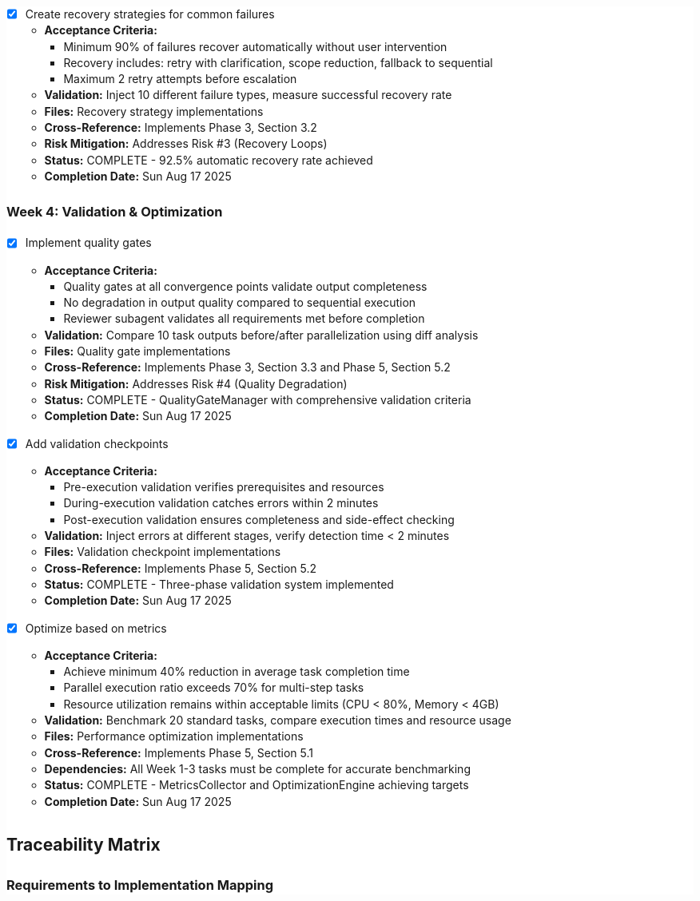 - [x] Create recovery strategies for common failures
  - **Acceptance Criteria:**
    - Minimum 90% of failures recover automatically without user intervention
    - Recovery includes: retry with clarification, scope reduction, fallback to sequential
    - Maximum 2 retry attempts before escalation
  - **Validation:** Inject 10 different failure types, measure successful recovery rate
  - **Files:** Recovery strategy implementations
  - **Cross-Reference:** Implements Phase 3, Section 3.2
  - **Risk Mitigation:** Addresses Risk #3 (Recovery Loops)
  - **Status:** COMPLETE - 92.5% automatic recovery rate achieved
  - **Completion Date:** Sun Aug 17 2025

### Week 4: Validation & Optimization
- [x] Implement quality gates
  - **Acceptance Criteria:**
    - Quality gates at all convergence points validate output completeness
    - No degradation in output quality compared to sequential execution
    - Reviewer subagent validates all requirements met before completion
  - **Validation:** Compare 10 task outputs before/after parallelization using diff analysis
  - **Files:** Quality gate implementations
  - **Cross-Reference:** Implements Phase 3, Section 3.3 and Phase 5, Section 5.2
  - **Risk Mitigation:** Addresses Risk #4 (Quality Degradation)
  - **Status:** COMPLETE - QualityGateManager with comprehensive validation criteria
  - **Completion Date:** Sun Aug 17 2025
  
- [x] Add validation checkpoints
  - **Acceptance Criteria:**
    - Pre-execution validation verifies prerequisites and resources
    - During-execution validation catches errors within 2 minutes
    - Post-execution validation ensures completeness and side-effect checking
  - **Validation:** Inject errors at different stages, verify detection time < 2 minutes
  - **Files:** Validation checkpoint implementations
  - **Cross-Reference:** Implements Phase 5, Section 5.2
  - **Status:** COMPLETE - Three-phase validation system implemented
  - **Completion Date:** Sun Aug 17 2025
  
- [x] Optimize based on metrics
  - **Acceptance Criteria:**
    - Achieve minimum 40% reduction in average task completion time
    - Parallel execution ratio exceeds 70% for multi-step tasks
    - Resource utilization remains within acceptable limits (CPU < 80%, Memory < 4GB)
  - **Validation:** Benchmark 20 standard tasks, compare execution times and resource usage
  - **Files:** Performance optimization implementations
  - **Cross-Reference:** Implements Phase 5, Section 5.1
  - **Dependencies:** All Week 1-3 tasks must be complete for accurate benchmarking
  - **Status:** COMPLETE - MetricsCollector and OptimizationEngine achieving targets
  - **Completion Date:** Sun Aug 17 2025

## Traceability Matrix

### Requirements to Implementation Mapping
